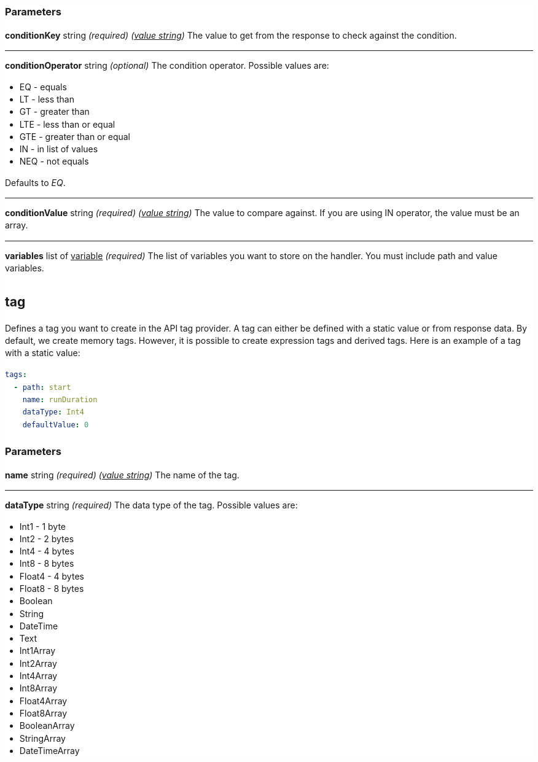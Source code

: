 ### Parameters

**conditionKey** string *(required)* *([value string](#value-string))*
The value to get from the response to check against the condition.
___
**conditionOperator** string *(optional)*
The condition operator. Possible values are:

- EQ - equals
- LT - less than
- GT - greater than
- LTE - less than or equal
- GTE - greater than or equal
- IN - in list of values
- NEQ - not equals

Defaults to *EQ*.
___
**conditionValue** string *(required)* *([value string](#value-string))*
The value to compare against. If you are using IN operator, the value must be an array.
___
**variables** list of [variable](#actionvariable) *(required)*
The list of variables you want to store on the handler. You must include path and value variables.

## tag<span id="actiontag"><span>

Defines a tag you want to create in the API tag provider. A tag can either be defined with a static value or from response data. By default, we create memory tags. However, it is possible to create expression tags and derived tags. Here is an example of a tag with a static value:

```yaml
tags: 
  - path: start
    name: runDuration
    dataType: Int4
    defaultValue: 0
```

### Parameters

**name** string *(required)* *([value string](#value-string))*
The name of the tag.
___
**dataType** string *(required)*
The data type of the tag. Possible values are:

 - Int1 - 1 byte
 - Int2 - 2 bytes
 - Int4 - 4 bytes
 - Int8 - 8 bytes
 - Float4 - 4 bytes
 - Float8 - 8 bytes
 - Boolean
 - String
 - DateTime
 - Text
 - Int1Array
 - Int2Array
 - Int4Array
 - Int8Array
 - Float4Array
 - Float8Array
 - BooleanArray
 - StringArray
 - DateTimeArray
